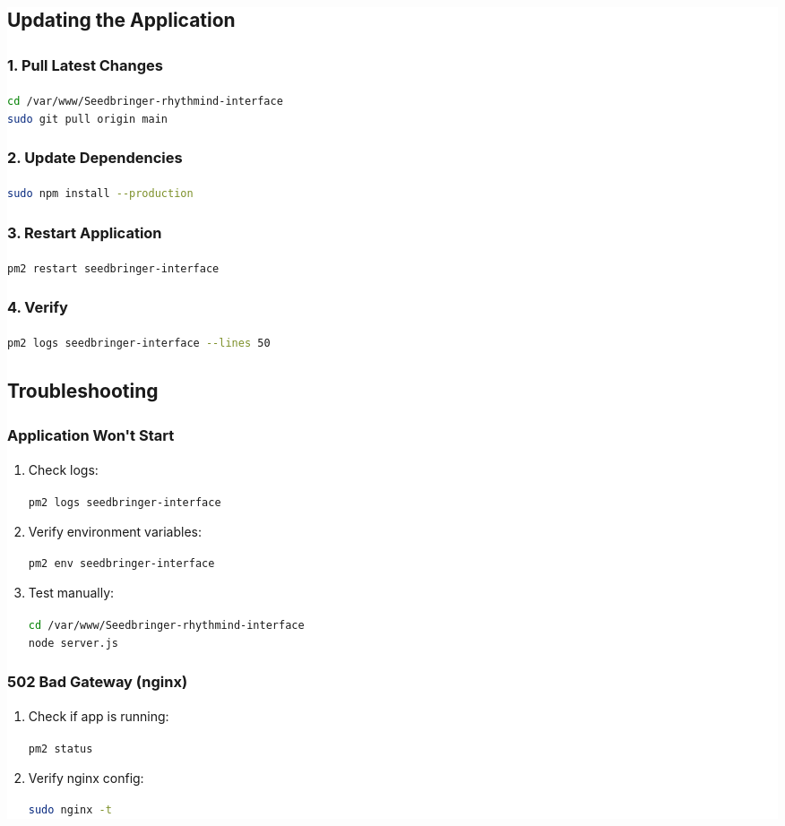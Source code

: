 ## Updating the Application

### 1. Pull Latest Changes
```bash
cd /var/www/Seedbringer-rhythmind-interface
sudo git pull origin main
```

### 2. Update Dependencies
```bash
sudo npm install --production
```

### 3. Restart Application
```bash
pm2 restart seedbringer-interface
```

### 4. Verify
```bash
pm2 logs seedbringer-interface --lines 50
```

## Troubleshooting

### Application Won't Start

1. Check logs:
   ```bash
   pm2 logs seedbringer-interface
   ```

2. Verify environment variables:
   ```bash
   pm2 env seedbringer-interface
   ```

3. Test manually:
   ```bash
   cd /var/www/Seedbringer-rhythmind-interface
   node server.js
   ```

### 502 Bad Gateway (nginx)

1. Check if app is running:
   ```bash
   pm2 status
   ```

2. Verify nginx config:
   ```bash
   sudo nginx -t
   ```
